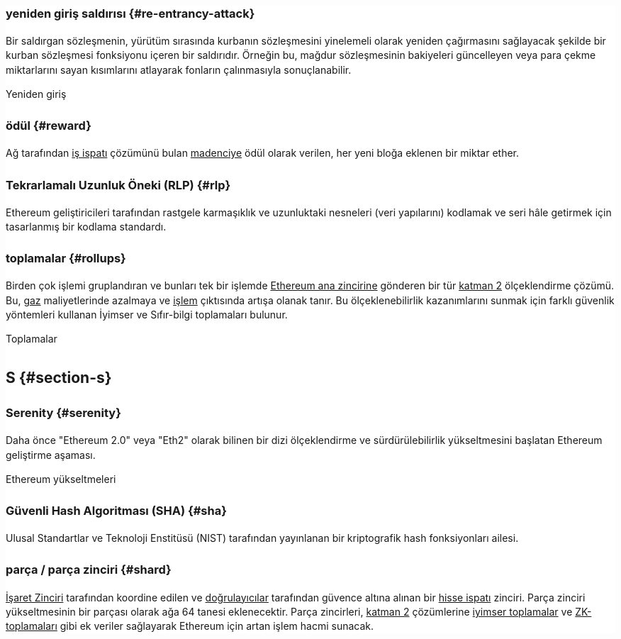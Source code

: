 ### yeniden giriş saldırısı {#re-entrancy-attack}

Bir saldırgan sözleşmenin, yürütüm sırasında kurbanın sözleşmesini yinelemeli olarak yeniden çağırmasını sağlayacak şekilde bir kurban sözleşmesi fonksiyonu içeren bir saldırıdır. Örneğin bu, mağdur sözleşmesinin bakiyeleri güncelleyen veya para çekme miktarlarını sayan kısımlarını atlayarak fonların çalınmasıyla sonuçlanabilir.

<DocLink to="/developers/docs/smart-contracts/security/#re-entrancy">
  Yeniden giriş
</DocLink>

### ödül {#reward}

Ağ tarafından [iş ispatı](#pow) çözümünü bulan [madenciye](#miner) ödül olarak verilen, her yeni bloğa eklenen bir miktar ether.

### Tekrarlamalı Uzunluk Öneki (RLP) {#rlp}

Ethereum geliştiricileri tarafından rastgele karmaşıklık ve uzunluktaki nesneleri (veri yapılarını) kodlamak ve seri hâle getirmek için tasarlanmış bir kodlama standardı.

### toplamalar {#rollups}

Birden çok işlemi gruplandıran ve bunları tek bir işlemde [Ethereum ana zincirine](#mainnet) gönderen bir tür [katman 2](#layer-2) ölçeklendirme çözümü. Bu, [gaz](#gas) maliyetlerinde azalmaya ve [işlem](#transaction) çıktısında artışa olanak tanır. Bu ölçeklenebilirlik kazanımlarını sunmak için farklı güvenlik yöntemleri kullanan İyimser ve Sıfır-bilgi toplamaları bulunur.

<DocLink to="/developers/docs/scaling/#rollups">
  Toplamalar
</DocLink>

<Divider />

## S {#section-s}

### Serenity {#serenity}

Daha önce "Ethereum 2.0" veya "Eth2" olarak bilinen bir dizi ölçeklendirme ve sürdürülebilirlik yükseltmesini başlatan Ethereum geliştirme aşaması.

<DocLink to="/upgrades/">
  Ethereum yükseltmeleri
</DocLink>

### Güvenli Hash Algoritması (SHA) {#sha}

Ulusal Standartlar ve Teknoloji Enstitüsü (NIST) tarafından yayınlanan bir kriptografik hash fonksiyonları ailesi.

### parça / parça zinciri {#shard}

[İşaret Zinciri](#beacon-chain) tarafından koordine edilen ve [doğrulayıcılar](#validator) tarafından güvence altına alınan bir [hisse ispatı](#pos) zinciri. Parça zinciri yükseltmesinin bir parçası olarak ağa 64 tanesi eklenecektir. Parça zincirleri, [katman 2](#layer-2) çözümlerine [iyimser toplamalar](#optimistic-rollups) ve [ZK-toplamaları](#zk-rollups) gibi ek veriler sağlayarak Ethereum için artan işlem hacmi sunacak.
